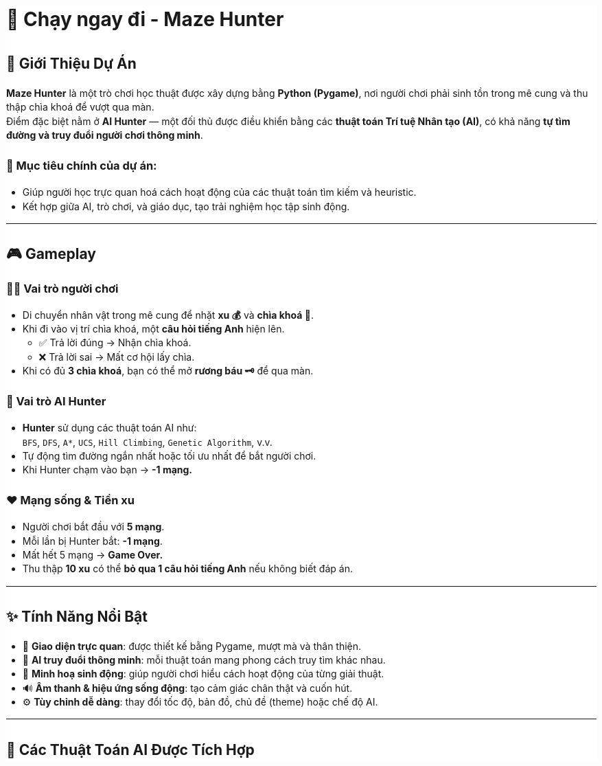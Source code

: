 # 🧠 Chạy ngay đi - Maze Hunter

## 👑 Giới Thiệu Dự Án
**Maze Hunter** là một trò chơi học thuật được xây dựng bằng **Python (Pygame)**, nơi người chơi phải sinh tồn trong mê cung và thu thập chìa khoá để vượt qua màn.  
Điểm đặc biệt nằm ở **AI Hunter** — một đối thủ được điều khiển bằng các **thuật toán Trí tuệ Nhân tạo (AI)**, có khả năng **tự tìm đường và truy đuổi người chơi thông minh**.

### 🎯 Mục tiêu chính của dự án:
- Giúp người học trực quan hoá cách hoạt động của các thuật toán tìm kiếm và heuristic.  
- Kết hợp giữa AI, trò chơi, và giáo dục, tạo trải nghiệm học tập sinh động.

---

## 🎮 Gameplay

### 🧍‍♂️ Vai trò người chơi
- Di chuyển nhân vật trong mê cung để nhặt **xu 💰** và **chìa khoá 🔑**.  
- Khi đi vào vị trí chìa khoá, một **câu hỏi tiếng Anh** hiện lên.  
  - ✅ Trả lời đúng → Nhận chìa khoá.  
  - ❌ Trả lời sai → Mất cơ hội lấy chìa.  
- Khi có đủ **3 chìa khoá**, bạn có thể mở **rương báu 🗝️** để qua màn.

### 🤖 Vai trò AI Hunter
- **Hunter** sử dụng các thuật toán AI như:  
  `BFS`, `DFS`, `A*`, `UCS`, `Hill Climbing`, `Genetic Algorithm`, v.v.  
- Tự động tìm đường ngắn nhất hoặc tối ưu nhất để bắt người chơi.  
- Khi Hunter chạm vào bạn → **-1 mạng.**

### ❤️ Mạng sống & Tiền xu
- Người chơi bắt đầu với **5 mạng**.  
- Mỗi lần bị Hunter bắt: **-1 mạng**.  
- Mất hết 5 mạng → **Game Over.**  
- Thu thập **10 xu** có thể **bỏ qua 1 câu hỏi tiếng Anh** nếu không biết đáp án.

---

## ✨ Tính Năng Nổi Bật
- 🎨 **Giao diện trực quan**: được thiết kế bằng Pygame, mượt mà và thân thiện.  
- 🧠 **AI truy đuổi thông minh**: mỗi thuật toán mang phong cách truy tìm khác nhau.  
- 🧩 **Minh hoạ sinh động**: giúp người chơi hiểu cách hoạt động của từng giải thuật.  
- 🔊 **Âm thanh & hiệu ứng sống động**: tạo cảm giác chân thật và cuốn hút.  
- ⚙️ **Tùy chỉnh dễ dàng**: thay đổi tốc độ, bản đồ, chủ đề (theme) hoặc chế độ AI.

---

## 🧩 Các Thuật Toán AI Được Tích Hợp
